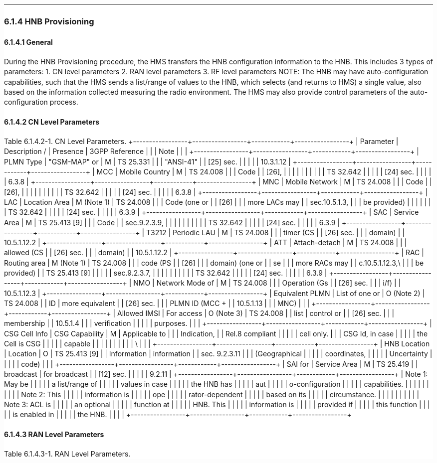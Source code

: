 * * *
### 6.1.4 HNB Provisioning
#### 6.1.4.1 General
During the HNB Provisioning procedure, the HMS transfers the HNB configuration
information to the HNB. This includes 3 types of parameters:
1\. CN level parameters
2\. RAN level parameters
3\. RF level parameters
NOTE: The HNB may have auto-configuration capabilities, such that the HMS
sends a list/range of values to the HNB, which selects (and returns to HMS) a
single value, also based on the information collected measuring the radio
environment. The HMS may also provide control parameters of the auto-
configuration process.
#### 6.1.4.2 CN Level Parameters
Table 6.1.4.2-1. CN Level Parameters.
+-----------------+-----------------+------------+-----------------+ | Parameter | Description / | Presence | 3GPP Reference | | | Note | | | +-----------------+-----------------+------------+-----------------+ | PLMN Type | "GSM-MAP" or | M | TS 25.331 | | | "ANSI-41" | | [25] sec. | | | | | 10.3.1.12 | +-----------------+-----------------+------------+-----------------+ | MCC | Mobile Country | M | TS 24.008 | | | Code | | [26], | | | | | | | | | | TS 32.642 | | | | | [24] sec. | | | | | 6.3.8 | +-----------------+-----------------+------------+-----------------+ | MNC | Mobile Network | M | TS 24.008 | | | Code | | [26], | | | | | | | | | | TS 32.642 | | | | | [24] sec. | | | | | 6.3.8 | +-----------------+-----------------+------------+-----------------+ | LAC | Location Area | M (Note 1) | TS 24.008 | | | Code (one or | | [26] | | | more LACs may | | sec.10.5.1.3, | | | be provided) | | | | | | | TS 32.642 | | | | | [24] sec. | | | | | 6.3.9 | +-----------------+-----------------+------------+-----------------+ | SAC | Service Area | M | TS 25.413 [9] | | | Code | | sec.9.2.3.9, | | | | | | | | | | TS 32.642 | | | | | [24] sec. | | | | | 6.3.9 | +-----------------+-----------------+------------+-----------------+ | T3212 | Periodic LAU | M | TS 24.008 | | | timer (CS | | [26] sec. | | | domain) | | 10.5.1.12.2 | +-----------------+-----------------+------------+-----------------+ | ATT | Attach-detach | M | TS 24.008 | | | allowed (CS | | [26] sec. | | | domain) | | 10.5.1.12.2 | +-----------------+-----------------+------------+-----------------+ | RAC | Routing area | M (Note 1) | TS 24.008 | | | code (PS | | [26] | | | domain) (one or | | se | | | more RACs may | | c.10.5.1.12.3,\ | | | be provided) | | TS 25.413 [9] | | | | | sec.9.2.3.7, | | | | | | | | | | TS 32.642 | | | | | [24] sec. | | | | | 6.3.9 | +-----------------+-----------------+------------+-----------------+ | NMO | Network Mode of | M | TS 24.008 | | | Operation (Gs | | [26] sec. | | | i/f) | | 10.5.1.12.3 | +-----------------+-----------------+------------+-----------------+ | Equivalent PLMN | List of one or | O (Note 2) | TS 24.008 | | ID | more equivalent | | [26] sec. | | | PLMN ID (MCC + | | 10.5.1.13 | | | MNC) | | | +-----------------+-----------------+------------+-----------------+ | Allowed IMSI | For access | O (Note 3) | TS 24.008 | | list | control or | | [26] sec. | | | membership | | 10.5.1.4 | | | verification | | | | | purposes. | | | +-----------------+-----------------+------------+-----------------+ | CSG Cell Info | CSG Capability | M | Applicable to | | | Indication, | | Rel.8 compliant | | | | | cell only. | | | CSG Id, in case | | | | | the Cell is CSG | | | | | capable | | | | | | | | | | \ | | | +-----------------+-----------------+------------+-----------------+ | HNB Location | Location | O | TS 25.413 [9] | | Information | information | | sec. 9.2.3.11 | | | (Geographical | | | | | coordinates, | | | | | Uncertainty | | | | | code) | | | +-----------------+-----------------+------------+-----------------+ | SAI for | Service Area | M | TS 25.419 | | broadcast | for broadcast | | [12] sec. | | | | | 9.2.11 | +-----------------+-----------------+------------+-----------------+ | Note 1: May be | | | | | a list/range of | | | | | values in case | | | | | the HNB has | | | | | aut | | | | | o-configuration | | | | | capabilities. | | | | | | | | | | Note 2: This | | | | | information is | | | | | ope | | | | | rator-dependent | | | | | based on its | | | | | circumstance. | | | | | | | | | | Note 3: ACL is | | | | | an optional | | | | | function at | | | | | HNB. This | | | | | information is | | | | | provided if | | | | | this function | | | | | is enabled in | | | | | the HNB. | | | | +-----------------+-----------------+------------+-----------------+
#### 6.1.4.3 RAN Level Parameters
Table 6.1.4.3-1. RAN Level Parameters.